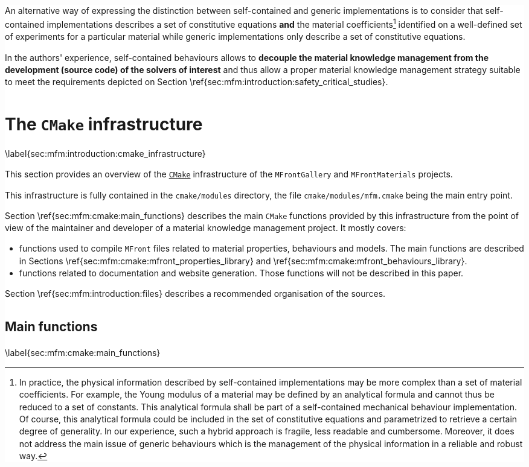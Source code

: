 An alternative way of expressing the distinction between self-contained
and generic implementations is to consider that self-contained
implementations describes a set of constitutive equations
**and** the material coefficients[^mfm:about_material_coefficients]
  identified on a well-defined set of experiments for a particular
  material while generic implementations
only describe a set of constitutive equations.

[^mfm:about_material_coefficients]: In practice, the physical
information described by self-contained implementations may be more
complex than a set of material coefficients. For example, the Young
modulus of a material may be defined by an analytical formula and cannot
thus be reduced to a set of constants. This analytical formula shall be
part of a self-contained mechanical behaviour implementation. Of course,
this analytical formula could be included in the set of constitutive
equations and parametrized to retrieve a certain degree of generality. In our
experience, such a hybrid approach is fragile, less readable and
cumbersome. Moreover, it does not address the main issue of generic
behaviours which is the management of the physical information in a
reliable and robust way.

In the authors' experience, self-contained behaviours allows to
**decouple the material knowledge management from the development
  (source code) of the solvers of interest** and thus allow a proper
  material knowledge management strategy suitable to meet the
  requirements depicted on Section
  \ref{sec:mfm:introduction:safety_critical_studies}.

# The `CMake` infrastructure
\label{sec:mfm:introduction:cmake_infrastructure}

This section provides an overview of the [`CMake`](https://cmake.org)
infrastructure of the `MFrontGallery` and `MFrontMaterials` projects.

This infrastructure is fully contained in the `cmake/modules` directory,
the file `cmake/modules/mfm.cmake` being the main entry point.

Section \ref{sec:mfm:cmake:main_functions} describes the main `CMake`
functions provided by this infrastructure from the point of view of the
maintainer and developer of a material knowledge management project. It
mostly covers:

- functions used to compile `MFront` files related to material
  properties, behaviours and models. The main functions are described in
  Sections \ref{sec:mfm:cmake:mfront_properties_library} and
  \ref{sec:mfm:cmake:mfront_behaviours_library}.
- functions related to documentation and website generation. Those
  functions will not be described in this paper.

Section \ref{sec:mfm:introduction:files} describes a recommended
organisation of the sources.

## Main functions
\label{sec:mfm:cmake:main_functions}


[^mfront:publications]: See this page for a list of publications based
[^mfm:best_practices]: <https://thelfer.github.io/MFrontGallery/web/best-practices.html>
[^mfront-query]: <https://thelfer.github.io/tfel/web/mfront_query.html>
[^mfront_gallery]: <https://thelfer.github.io/tfel/web/gallery.html>